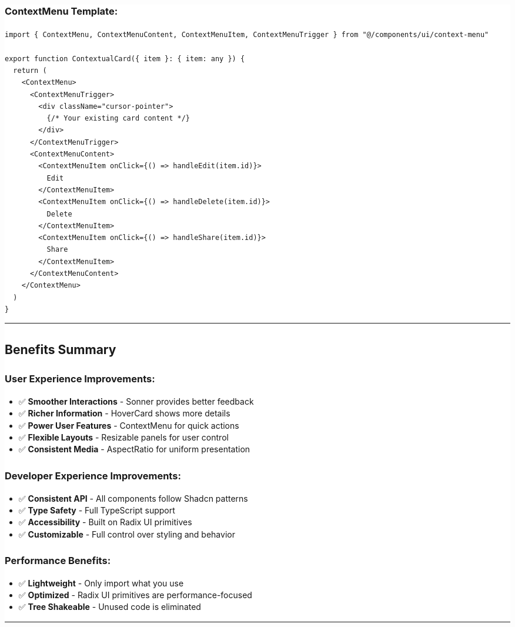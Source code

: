 
### **ContextMenu Template:**
```tsx
import { ContextMenu, ContextMenuContent, ContextMenuItem, ContextMenuTrigger } from "@/components/ui/context-menu"

export function ContextualCard({ item }: { item: any }) {
  return (
    <ContextMenu>
      <ContextMenuTrigger>
        <div className="cursor-pointer">
          {/* Your existing card content */}
        </div>
      </ContextMenuTrigger>
      <ContextMenuContent>
        <ContextMenuItem onClick={() => handleEdit(item.id)}>
          Edit
        </ContextMenuItem>
        <ContextMenuItem onClick={() => handleDelete(item.id)}>
          Delete
        </ContextMenuItem>
        <ContextMenuItem onClick={() => handleShare(item.id)}>
          Share
        </ContextMenuItem>
      </ContextMenuContent>
    </ContextMenu>
  )
}
```

---

## Benefits Summary

### **User Experience Improvements:**
- ✅ **Smoother Interactions** - Sonner provides better feedback
- ✅ **Richer Information** - HoverCard shows more details
- ✅ **Power User Features** - ContextMenu for quick actions
- ✅ **Flexible Layouts** - Resizable panels for user control
- ✅ **Consistent Media** - AspectRatio for uniform presentation

### **Developer Experience Improvements:**
- ✅ **Consistent API** - All components follow Shadcn patterns
- ✅ **Type Safety** - Full TypeScript support
- ✅ **Accessibility** - Built on Radix UI primitives
- ✅ **Customizable** - Full control over styling and behavior

### **Performance Benefits:**
- ✅ **Lightweight** - Only import what you use
- ✅ **Optimized** - Radix UI primitives are performance-focused
- ✅ **Tree Shakeable** - Unused code is eliminated

---